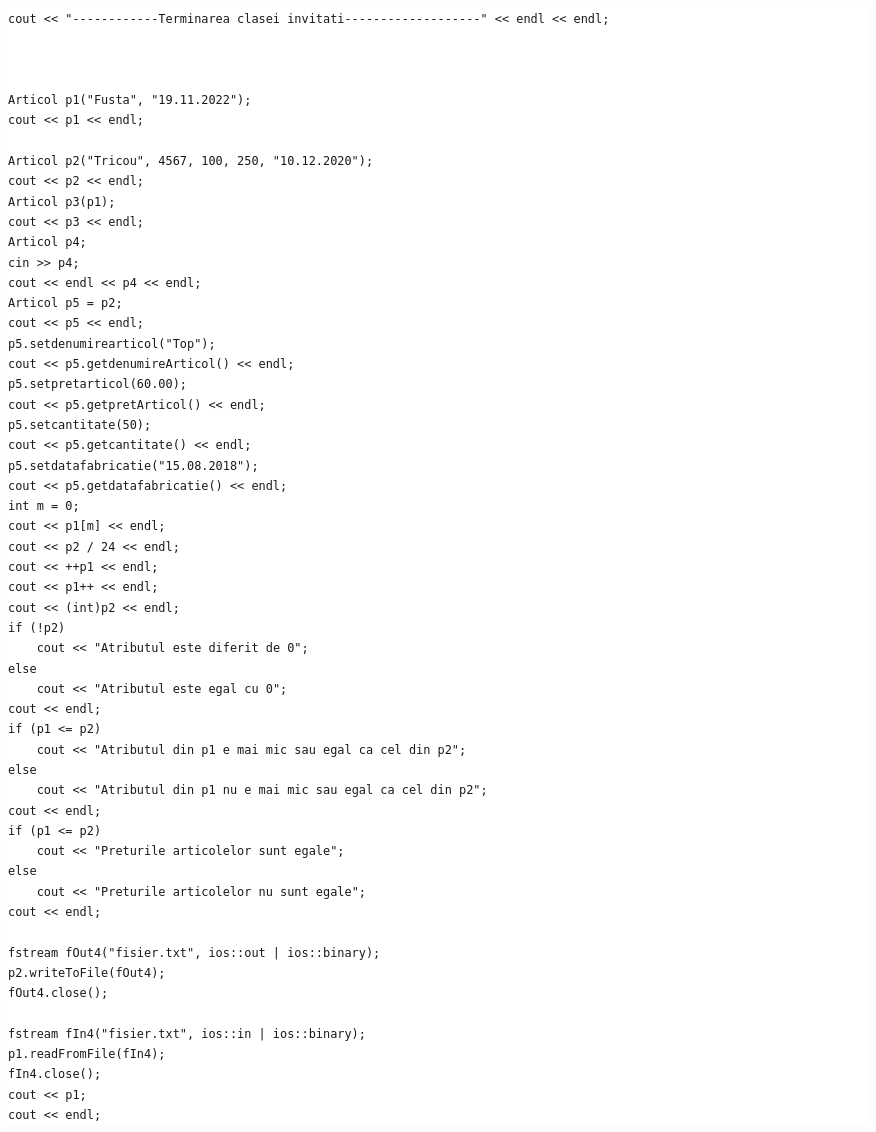 
	cout << "------------Terminarea clasei invitati-------------------" << endl << endl;



	Articol p1("Fusta", "19.11.2022");
	cout << p1 << endl;

	Articol p2("Tricou", 4567, 100, 250, "10.12.2020");
	cout << p2 << endl;
	Articol p3(p1);
	cout << p3 << endl;
	Articol p4;
	cin >> p4;
	cout << endl << p4 << endl;
	Articol p5 = p2;
	cout << p5 << endl;
	p5.setdenumirearticol("Top");
	cout << p5.getdenumireArticol() << endl;
	p5.setpretarticol(60.00);
	cout << p5.getpretArticol() << endl;
	p5.setcantitate(50);
	cout << p5.getcantitate() << endl;
	p5.setdatafabricatie("15.08.2018");
	cout << p5.getdatafabricatie() << endl;
	int m = 0;
	cout << p1[m] << endl;
	cout << p2 / 24 << endl;
	cout << ++p1 << endl;
	cout << p1++ << endl;
	cout << (int)p2 << endl;
	if (!p2)
		cout << "Atributul este diferit de 0";
	else
		cout << "Atributul este egal cu 0";
	cout << endl;
	if (p1 <= p2)
		cout << "Atributul din p1 e mai mic sau egal ca cel din p2";
	else
		cout << "Atributul din p1 nu e mai mic sau egal ca cel din p2";
	cout << endl;
	if (p1 <= p2)
		cout << "Preturile articolelor sunt egale";
	else
		cout << "Preturile articolelor nu sunt egale";
	cout << endl;

	fstream fOut4("fisier.txt", ios::out | ios::binary);
	p2.writeToFile(fOut4);
	fOut4.close();

	fstream fIn4("fisier.txt", ios::in | ios::binary);
	p1.readFromFile(fIn4);
	fIn4.close();
	cout << p1;
	cout << endl;

